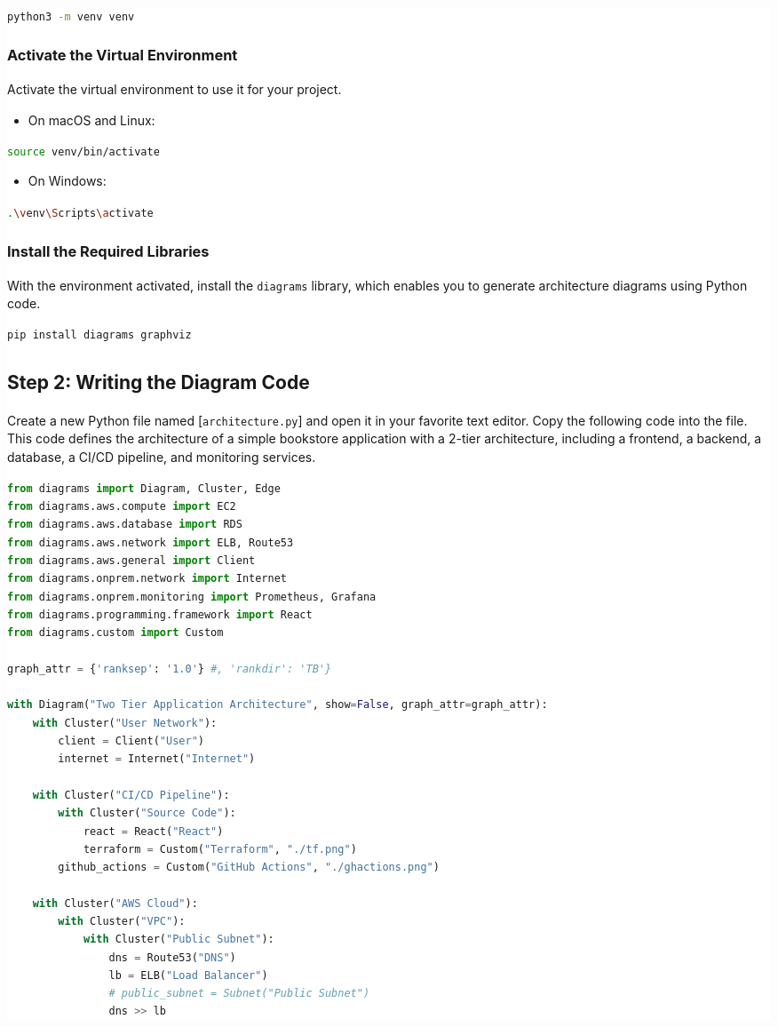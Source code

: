 ```bash
python3 -m venv venv
```

### Activate the Virtual Environment

Activate the virtual environment to use it for your project.

- On macOS and Linux:

```bash
source venv/bin/activate
```

- On Windows:

```bash
.\venv\Scripts\activate
```

### Install the Required Libraries

With the environment activated, install the `diagrams` library, which enables you to generate architecture diagrams using Python code.

```bash
pip install diagrams graphviz
```

## Step 2: Writing the Diagram Code

Create a new Python file named [`architecture.py`] and open it in your favorite text editor. 
Copy the following code into the file. This code defines the architecture of a simple bookstore application with a 2-tier architecture, including a frontend, a backend, a database, a CI/CD pipeline, and monitoring services.

```python
from diagrams import Diagram, Cluster, Edge
from diagrams.aws.compute import EC2
from diagrams.aws.database import RDS
from diagrams.aws.network import ELB, Route53
from diagrams.aws.general import Client
from diagrams.onprem.network import Internet
from diagrams.onprem.monitoring import Prometheus, Grafana
from diagrams.programming.framework import React
from diagrams.custom import Custom

graph_attr = {'ranksep': '1.0'} #, 'rankdir': 'TB'}

with Diagram("Two Tier Application Architecture", show=False, graph_attr=graph_attr):
	with Cluster("User Network"):
		client = Client("User")
		internet = Internet("Internet")

	with Cluster("CI/CD Pipeline"):
		with Cluster("Source Code"):
			react = React("React")
			terraform = Custom("Terraform", "./tf.png")
		github_actions = Custom("GitHub Actions", "./ghactions.png")

	with Cluster("AWS Cloud"):
		with Cluster("VPC"):
			with Cluster("Public Subnet"):
				dns = Route53("DNS")
				lb = ELB("Load Balancer")
				# public_subnet = Subnet("Public Subnet")
				dns >> lb

```